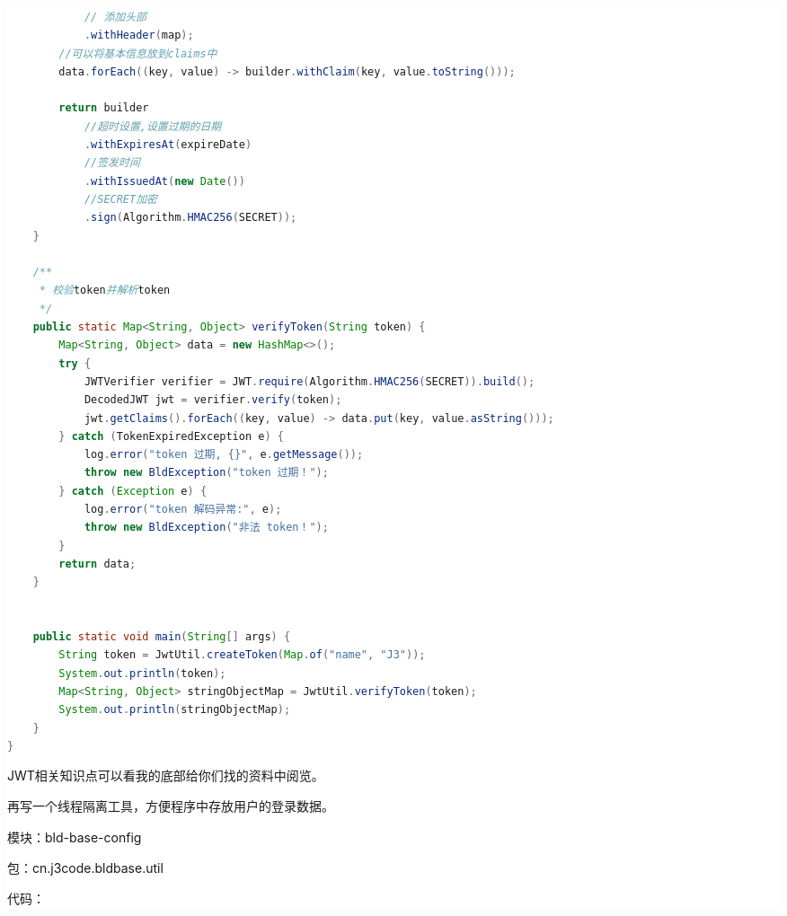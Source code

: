```java
            // 添加头部
            .withHeader(map);
        //可以将基本信息放到claims中
        data.forEach((key, value) -> builder.withClaim(key, value.toString()));

        return builder
            //超时设置,设置过期的日期
            .withExpiresAt(expireDate)
            //签发时间
            .withIssuedAt(new Date())
            //SECRET加密
            .sign(Algorithm.HMAC256(SECRET));
    }

    /**
     * 校验token并解析token
     */
    public static Map<String, Object> verifyToken(String token) {
        Map<String, Object> data = new HashMap<>();
        try {
            JWTVerifier verifier = JWT.require(Algorithm.HMAC256(SECRET)).build();
            DecodedJWT jwt = verifier.verify(token);
            jwt.getClaims().forEach((key, value) -> data.put(key, value.asString()));
        } catch (TokenExpiredException e) {
            log.error("token 过期, {}", e.getMessage());
            throw new BldException("token 过期！");
        } catch (Exception e) {
            log.error("token 解码异常:", e);
            throw new BldException("非法 token！");
        }
        return data;
    }


    public static void main(String[] args) {
        String token = JwtUtil.createToken(Map.of("name", "J3"));
        System.out.println(token);
        Map<String, Object> stringObjectMap = JwtUtil.verifyToken(token);
        System.out.println(stringObjectMap);
    }
}
```

JWT相关知识点可以看我的底部给你们找的资料中阅览。

再写一个线程隔离工具，方便程序中存放用户的登录数据。

模块：bld-base-config

包：cn.j3code.bldbase.util

代码：

